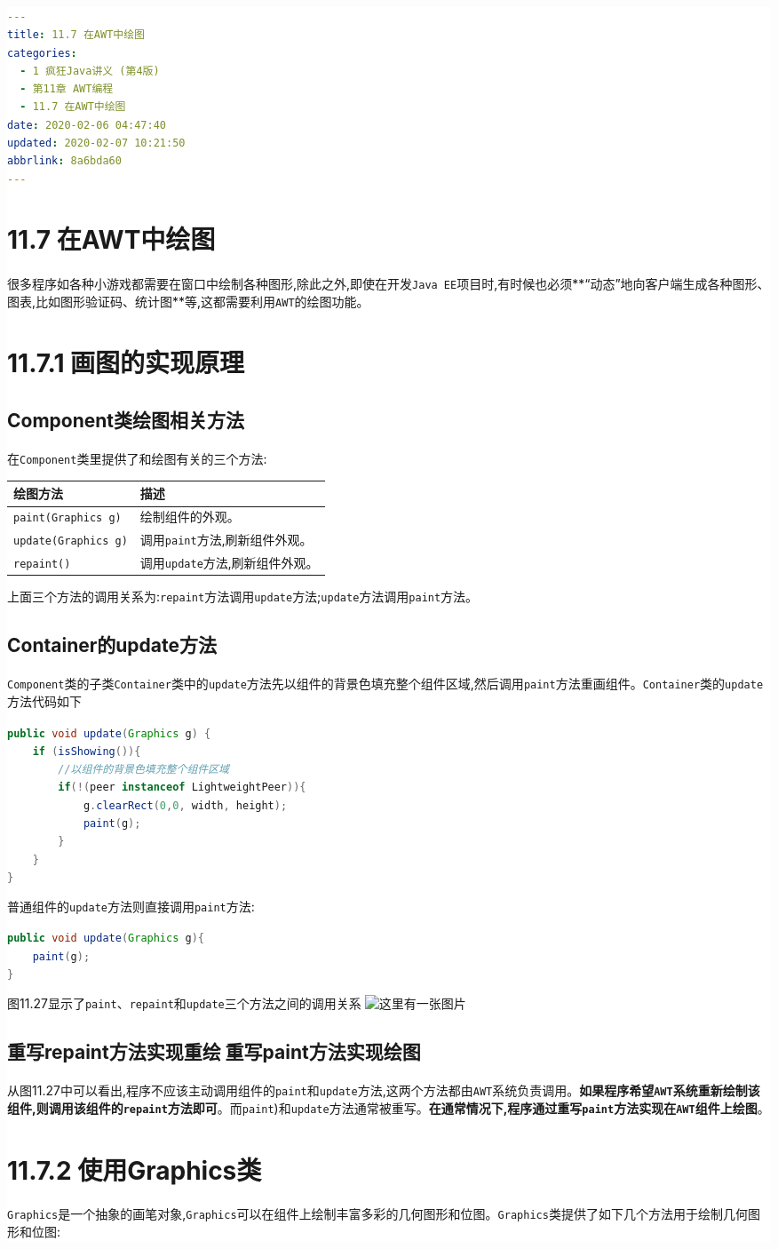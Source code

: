 ```yaml
---
title: 11.7 在AWT中绘图
categories: 
  - 1 疯狂Java讲义 (第4版)
  - 第11章 AWT编程
  - 11.7 在AWT中绘图
date: 2020-02-06 04:47:40
updated: 2020-02-07 10:21:50
abbrlink: 8a6bda60
---
```

# 11.7 在AWT中绘图
很多程序如各种小游戏都需要在窗口中绘制各种图形,除此之外,即使在开发`Java EE`项目时,有时候也必须**“动态”地向客户端生成各种图形、图表,比如图形验证码、统计图**等,这都需要利用`AWT`的绘图功能。
# 11.7.1 画图的实现原理
## Component类绘图相关方法
在`Component`类里提供了和绘图有关的三个方法:

|绘图方法|描述|
|:---|:---|
|`paint(Graphics g)`|绘制组件的外观。|
|`update(Graphics g)`|调用`paint`方法,刷新组件外观。|
|`repaint()`|调用`update`方法,刷新组件外观。|

上面三个方法的调用关系为:`repaint`方法调用`update`方法;`update`方法调用`paint`方法。
## Container的update方法
`Component`类的子类`Container`类中的`update`方法先以组件的背景色填充整个组件区域,然后调用`paint`方法重画组件。`Container`类的`update`方法代码如下
```java
public void update(Graphics g) {
    if (isShowing()){
        //以组件的背景色填充整个组件区域
        if(!(peer instanceof LightweightPeer)){
            g.clearRect(0,0, width, height);
            paint(g);
        }
    }
}
```
普通组件的`update`方法则直接调用`paint`方法:
```java
public void update(Graphics g){
    paint(g);
}
```
图11.27显示了`paint`、`repaint`和`update`三个方法之间的调用关系
![这里有一张图片](https://raw.githubusercontent.com/lanlan2017/images/master/CrazyJavaHandout4/Chapter11/11.7.1/11-27.png)
## 重写repaint方法实现重绘 重写paint方法实现绘图
从图11.27中可以看出,程序不应该主动调用组件的`paint`和`update`方法,这两个方法都由`AWT`系统负责调用。**如果程序希望`AWT`系统重新绘制该组件,则调用该组件的`repaint`方法即可**。而`paint`)和`update`方法通常被重写。**在通常情况下,程序通过重写`paint`方法实现在`AWT`组件上绘图**。
# 11.7.2 使用Graphics类
`Graphics`是一个抽象的画笔对象,`Graphics`可以在组件上绘制丰富多彩的几何图形和位图。`Graphics`类提供了如下几个方法用于绘制几何图形和位图:
